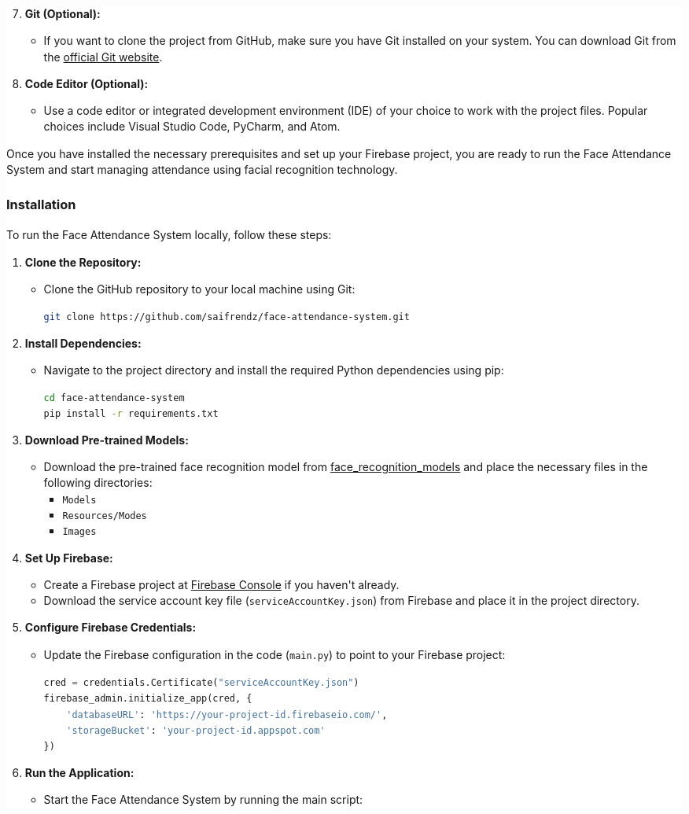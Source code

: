 7. **Git (Optional):** 
   - If you want to clone the project from GitHub, make sure you have Git installed on your system. You can download Git from the [official Git website](https://git-scm.com/downloads).

8. **Code Editor (Optional):** 
   - Use a code editor or integrated development environment (IDE) of your choice to work with the project files. Popular choices include Visual Studio Code, PyCharm, and Atom.

Once you have installed the necessary prerequisites and set up your Firebase project, you are ready to run the Face Attendance System and start managing attendance using facial recognition technology.

### Installation

To run the Face Attendance System locally, follow these steps:

1. **Clone the Repository:**
   - Clone the GitHub repository to your local machine using Git:

     ```bash
     git clone https://github.com/saifrendz/face-attendance-system.git
     ```

2. **Install Dependencies:**
   - Navigate to the project directory and install the required Python dependencies using pip:

     ```bash
     cd face-attendance-system
     pip install -r requirements.txt
     ```

3. **Download Pre-trained Models:**
   - Download the pre-trained face recognition model from [face_recognition_models](https://github.com/ageitgey/face_recognition_models) and place the necessary files in the following directories:
     - `Models`
     - `Resources/Modes`
     - `Images`

4. **Set Up Firebase:**
   - Create a Firebase project at [Firebase Console](https://console.firebase.google.com/) if you haven't already.
   - Download the service account key file (`serviceAccountKey.json`) from Firebase and place it in the project directory.

5. **Configure Firebase Credentials:**
   - Update the Firebase configuration in the code (`main.py`) to point to your Firebase project:
   
     ```python
     cred = credentials.Certificate("serviceAccountKey.json")
     firebase_admin.initialize_app(cred, {
         'databaseURL': 'https://your-project-id.firebaseio.com/',
         'storageBucket': 'your-project-id.appspot.com'
     })
     ```

6. **Run the Application:**
   - Start the Face Attendance System by running the main script:
